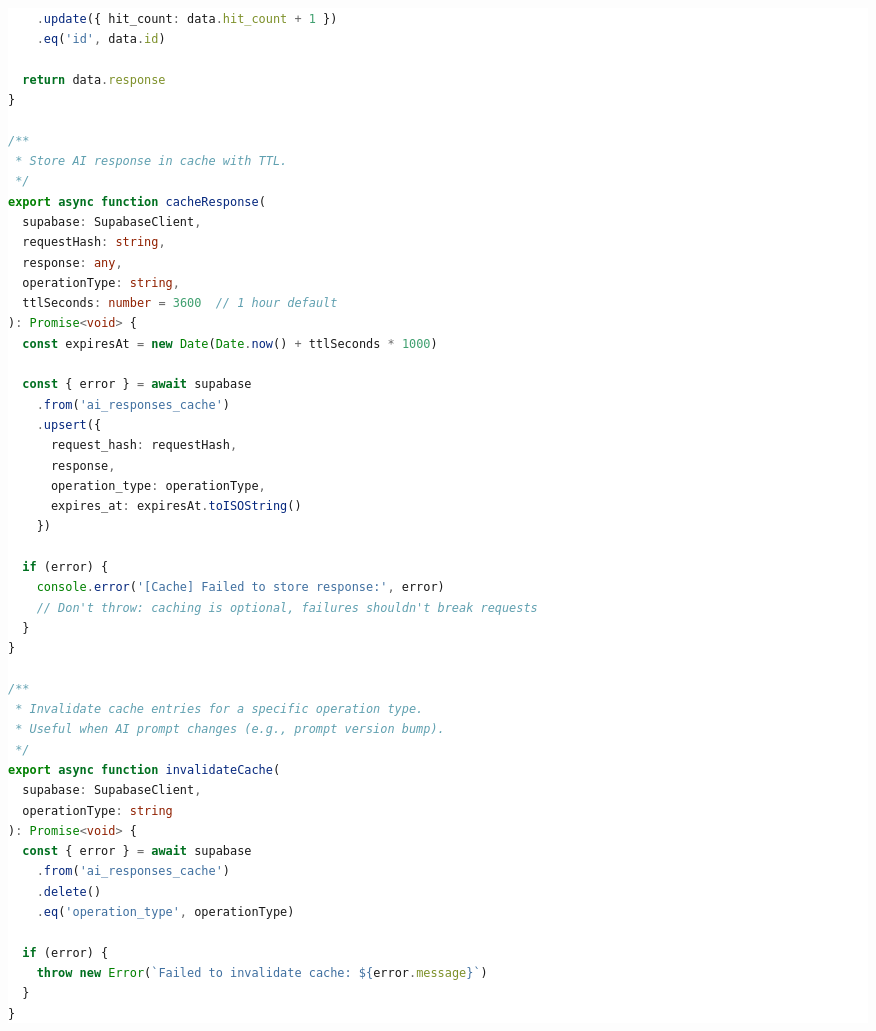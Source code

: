 ```typescript
    .update({ hit_count: data.hit_count + 1 })
    .eq('id', data.id)

  return data.response
}

/**
 * Store AI response in cache with TTL.
 */
export async function cacheResponse(
  supabase: SupabaseClient,
  requestHash: string,
  response: any,
  operationType: string,
  ttlSeconds: number = 3600  // 1 hour default
): Promise<void> {
  const expiresAt = new Date(Date.now() + ttlSeconds * 1000)

  const { error } = await supabase
    .from('ai_responses_cache')
    .upsert({
      request_hash: requestHash,
      response,
      operation_type: operationType,
      expires_at: expiresAt.toISOString()
    })

  if (error) {
    console.error('[Cache] Failed to store response:', error)
    // Don't throw: caching is optional, failures shouldn't break requests
  }
}

/**
 * Invalidate cache entries for a specific operation type.
 * Useful when AI prompt changes (e.g., prompt version bump).
 */
export async function invalidateCache(
  supabase: SupabaseClient,
  operationType: string
): Promise<void> {
  const { error } = await supabase
    .from('ai_responses_cache')
    .delete()
    .eq('operation_type', operationType)

  if (error) {
    throw new Error(`Failed to invalidate cache: ${error.message}`)
  }
}
```
